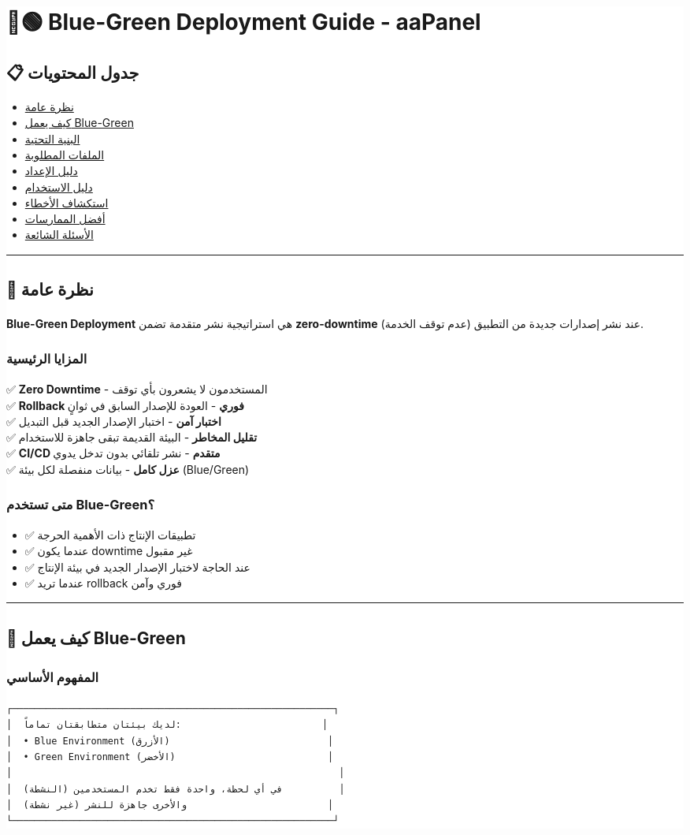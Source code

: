 # 🔵🟢 Blue-Green Deployment Guide - aaPanel

## 📋 جدول المحتويات

- [نظرة عامة](#-نظرة-عامة)
- [كيف يعمل Blue-Green](#-كيف-يعمل-blue-green)
- [البنية التحتية](#-البنية-التحتية)
- [الملفات المطلوبة](#-الملفات-المطلوبة)
- [دليل الإعداد](#-دليل-الإعداد)
- [دليل الاستخدام](#-دليل-الاستخدام)
- [استكشاف الأخطاء](#-استكشاف-الأخطاء)
- [أفضل الممارسات](#-أفضل-الممارسات)
- [الأسئلة الشائعة](#-الأسئلة-الشائعة)

---

## 🌟 نظرة عامة

**Blue-Green Deployment** هي استراتيجية نشر متقدمة تضمن **zero-downtime** (عدم توقف الخدمة) عند نشر إصدارات جديدة من التطبيق.

### المزايا الرئيسية

✅ **Zero Downtime** - المستخدمون لا يشعرون بأي توقف  
✅ **Rollback فوري** - العودة للإصدار السابق في ثوانٍ  
✅ **اختبار آمن** - اختبار الإصدار الجديد قبل التبديل  
✅ **تقليل المخاطر** - البيئة القديمة تبقى جاهزة للاستخدام  
✅ **CI/CD متقدم** - نشر تلقائي بدون تدخل يدوي  
✅ **عزل كامل** - بيانات منفصلة لكل بيئة (Blue/Green)  

### متى تستخدم Blue-Green؟

- ✅ تطبيقات الإنتاج ذات الأهمية الحرجة
- ✅ عندما يكون downtime غير مقبول
- ✅ عند الحاجة لاختبار الإصدار الجديد في بيئة الإنتاج
- ✅ عندما تريد rollback فوري وآمن

---

## 🔄 كيف يعمل Blue-Green

### المفهوم الأساسي

```
┌─────────────────────────────────────────────────────────┐
│  لديك بيئتان متطابقتان تماماً:                         │
│  • Blue Environment (الأزرق)                            │
│  • Green Environment (الأخضر)                           │
│                                                          │
│  في أي لحظة، واحدة فقط تخدم المستخدمين (النشطة)          │
│  والأخرى جاهزة للنشر (غير نشطة)                         │
└─────────────────────────────────────────────────────────┘
```

